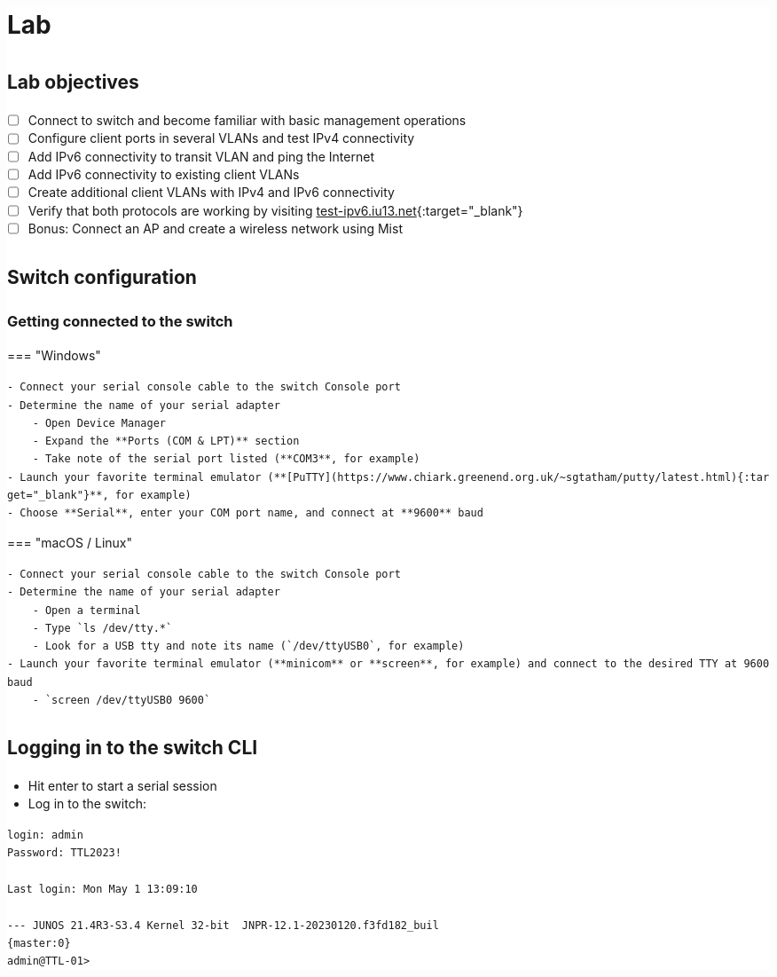 # Lab

## Lab objectives

- [ ] Connect to switch and become familiar with basic management operations
- [ ] Configure client ports in several VLANs and test IPv4 connectivity
- [ ] Add IPv6 connectivity to transit VLAN and ping the Internet
- [ ] Add IPv6 connectivity to existing client VLANs
- [ ] Create additional client VLANs with IPv4 and IPv6 connectivity
- [ ] Verify that both protocols are working by visiting [test-ipv6.iu13.net](https://test-ipv6.iu13.net){:target="_blank"}
- [ ] Bonus: Connect an AP and create a wireless network using Mist

## Switch configuration

### Getting connected to the switch

=== "Windows"

	- Connect your serial console cable to the switch Console port
	- Determine the name of your serial adapter
		- Open Device Manager
		- Expand the **Ports (COM & LPT)** section
		- Take note of the serial port listed (**COM3**, for example)
	- Launch your favorite terminal emulator (**[PuTTY](https://www.chiark.greenend.org.uk/~sgtatham/putty/latest.html){:target="_blank"}**, for example)
	- Choose **Serial**, enter your COM port name, and connect at **9600** baud

=== "macOS / Linux"

	- Connect your serial console cable to the switch Console port
	- Determine the name of your serial adapter
		- Open a terminal
		- Type `ls /dev/tty.*`
		- Look for a USB tty and note its name (`/dev/ttyUSB0`, for example)
	- Launch your favorite terminal emulator (**minicom** or **screen**, for example) and connect to the desired TTY at 9600 baud
		- `screen /dev/ttyUSB0 9600`
	
## Logging in to the switch CLI
- Hit enter to start a serial session
- Log in to the switch:
```
login: admin
Password: TTL2023!

Last login: Mon May 1 13:09:10

--- JUNOS 21.4R3-S3.4 Kernel 32-bit  JNPR-12.1-20230120.f3fd182_buil
{master:0}
admin@TTL-01>
```
